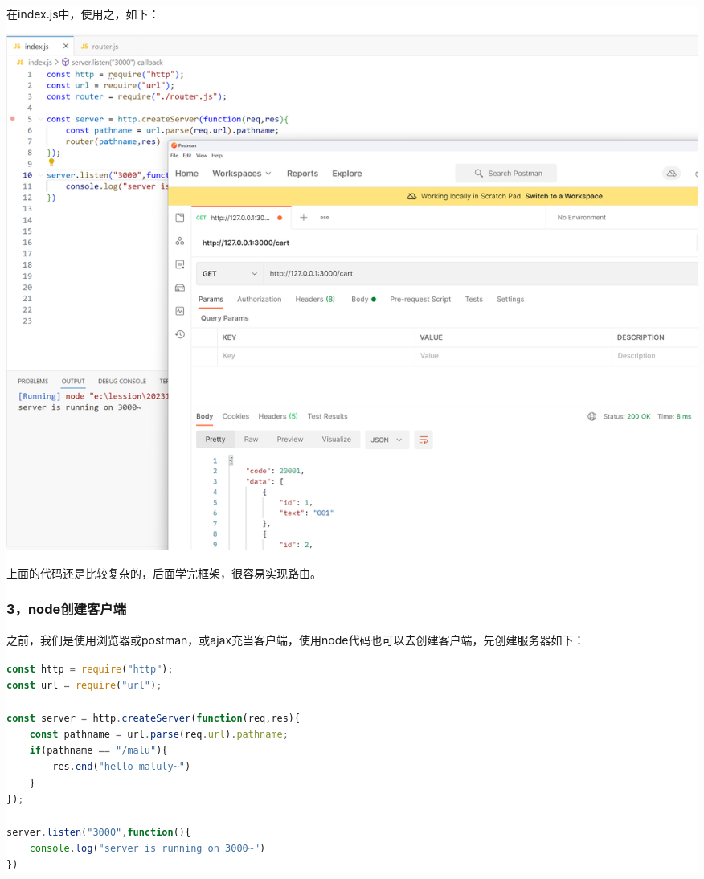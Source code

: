 


在index.js中，使用之，如下：

![1708310592183](./assets/1708310592183.png)



上面的代码还是比较复杂的，后面学完框架，很容易实现路由。



### 3，node创建客户端



之前，我们是使用浏览器或postman，或ajax充当客户端，使用node代码也可以去创建客户端，先创建服务器如下：

```js
const http = require("http");
const url = require("url");

const server = http.createServer(function(req,res){
    const pathname = url.parse(req.url).pathname;
    if(pathname == "/malu"){
        res.end("hello maluly~")
    }
});

server.listen("3000",function(){
    console.log("server is running on 3000~")
})
```
